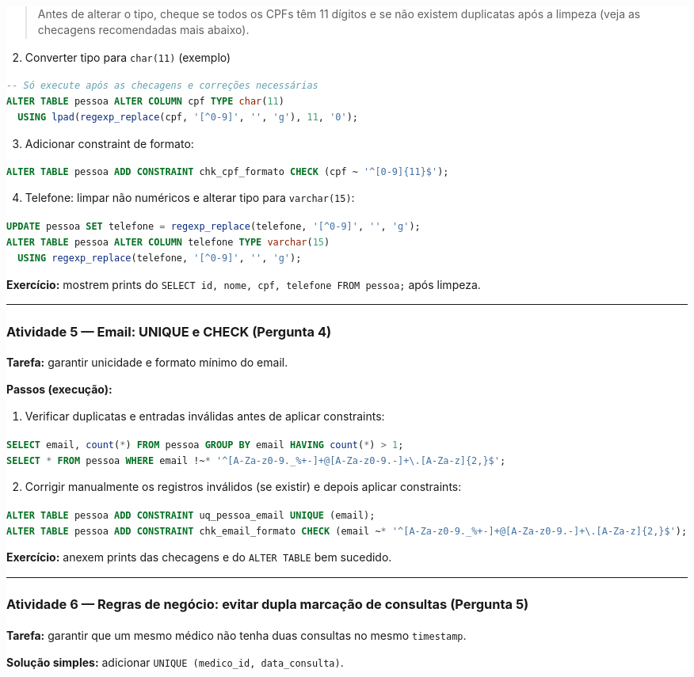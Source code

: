 > Antes de alterar o tipo, cheque se todos os CPFs têm 11 dígitos e se não existem duplicatas após a limpeza (veja as checagens recomendadas mais abaixo).

2. Converter tipo para `char(11)` (exemplo)

```sql
-- Só execute após as checagens e correções necessárias
ALTER TABLE pessoa ALTER COLUMN cpf TYPE char(11)
  USING lpad(regexp_replace(cpf, '[^0-9]', '', 'g'), 11, '0');
```

3. Adicionar constraint de formato:

```sql
ALTER TABLE pessoa ADD CONSTRAINT chk_cpf_formato CHECK (cpf ~ '^[0-9]{11}$');
```

4. Telefone: limpar não numéricos e alterar tipo para `varchar(15)`:

```sql
UPDATE pessoa SET telefone = regexp_replace(telefone, '[^0-9]', '', 'g');
ALTER TABLE pessoa ALTER COLUMN telefone TYPE varchar(15)
  USING regexp_replace(telefone, '[^0-9]', '', 'g');
```

**Exercício:** mostrem prints do `SELECT id, nome, cpf, telefone FROM pessoa;` após limpeza.

---

### Atividade 5 — Email: UNIQUE e CHECK (Pergunta 4)

**Tarefa:** garantir unicidade e formato mínimo do email.

**Passos (execução):**

1. Verificar duplicatas e entradas inválidas antes de aplicar constraints:

```sql
SELECT email, count(*) FROM pessoa GROUP BY email HAVING count(*) > 1;
SELECT * FROM pessoa WHERE email !~* '^[A-Za-z0-9._%+-]+@[A-Za-z0-9.-]+\.[A-Za-z]{2,}$';
```

2. Corrigir manualmente os registros inválidos (se existir) e depois aplicar constraints:

```sql
ALTER TABLE pessoa ADD CONSTRAINT uq_pessoa_email UNIQUE (email);
ALTER TABLE pessoa ADD CONSTRAINT chk_email_formato CHECK (email ~* '^[A-Za-z0-9._%+-]+@[A-Za-z0-9.-]+\.[A-Za-z]{2,}$');
```

**Exercício:** anexem prints das checagens e do `ALTER TABLE` bem sucedido.

---

### Atividade 6 — Regras de negócio: evitar dupla marcação de consultas (Pergunta 5)

**Tarefa:** garantir que um mesmo médico não tenha duas consultas no mesmo `timestamp`.

**Solução simples:** adicionar `UNIQUE (medico_id, data_consulta)`.
